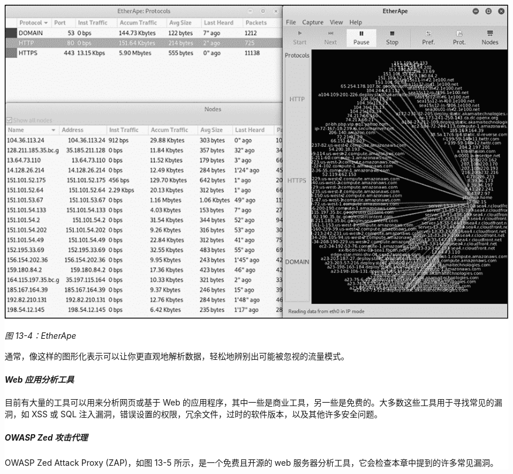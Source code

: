 ![Image](img/13fig04.jpg)

*图 13-4：EtherApe*

通常，像这样的图形化表示可以让你更直观地解析数据，轻松地辨别出可能被忽视的流量模式。

#### *Web 应用分析工具*

目前有大量的工具可以用来分析网页或基于 Web 的应用程序，其中一些是商业工具，另一些是免费的。大多数这些工具用于寻找常见的漏洞，如 XSS 或 SQL 注入漏洞，错误设置的权限，冗余文件，过时的软件版本，以及其他许多安全问题。

##### OWASP Zed 攻击代理

OWASP Zed Attack Proxy (ZAP)，如图 13-5 所示，是一个免费且开源的 web 服务器分析工具，它会检查本章中提到的许多常见漏洞。
